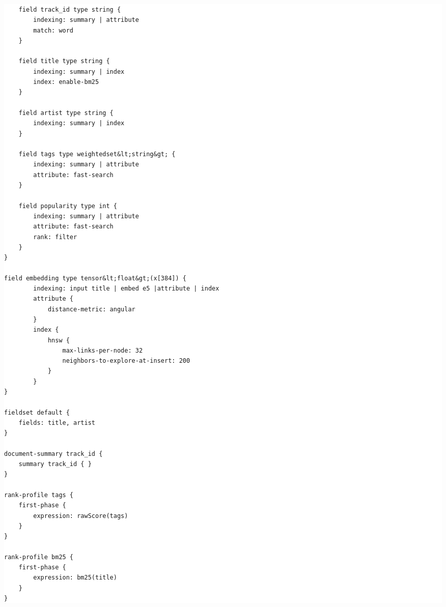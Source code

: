         field track_id type string {
            indexing: summary | attribute
            match: word
        }

        field title type string {
            indexing: summary | index
            index: enable-bm25
        }

        field artist type string {
            indexing: summary | index
        }

        field tags type weightedset&lt;string&gt; {
            indexing: summary | attribute
            attribute: fast-search
        }

        field popularity type int {
            indexing: summary | attribute
            attribute: fast-search
            rank: filter
        }
    }

    field embedding type tensor&lt;float&gt;(x[384]) {
            indexing: input title | embed e5 |attribute | index
            attribute {
                distance-metric: angular
            }
            index {
                hnsw {
                    max-links-per-node: 32
                    neighbors-to-explore-at-insert: 200
                }
            }
    }

    fieldset default {
        fields: title, artist
    }

    document-summary track_id {
        summary track_id { }
    }

    rank-profile tags {
        first-phase {
            expression: rawScore(tags)
        }
    }

    rank-profile bm25 {
        first-phase {
            expression: bm25(title)
        }
    }

